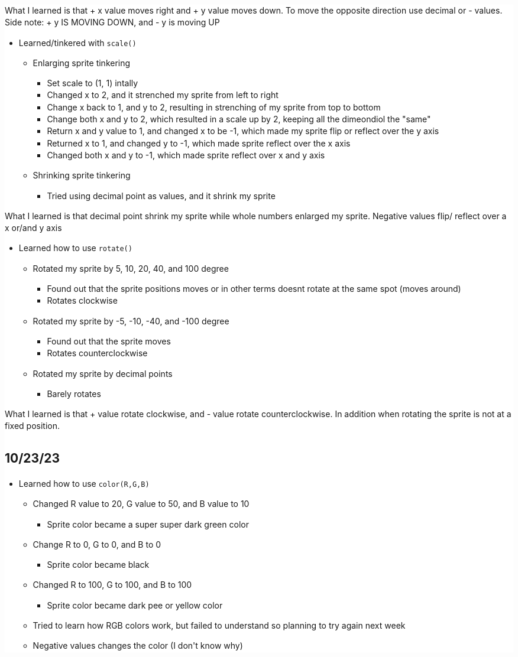 What I learned is that + x value moves right and + y value moves down. To move the opposite direction use decimal or - values.
Side note: + y IS MOVING DOWN, and - y is moving UP

* Learned/tinkered with `scale()`

    * Enlarging sprite tinkering
        * Set scale to (1, 1) intally
        * Changed x to 2, and it strenched my sprite from left to right
        * Change x back to 1, and y to 2, resulting in strenching of my sprite from top to bottom
        * Change both x and y to 2, which resulted in a scale up by 2, keeping all the dimeondiol the "same"
        * Return x and y value to 1, and changed x to be -1, which made my sprite flip or reflect over the y axis
        * Returned x to 1, and changed y to -1, which made sprite reflect over the x axis
        * Changed both x and y to -1, which made sprite reflect over x and y axis

    * Shrinking sprite tinkering
        * Tried using decimal point as values, and it shrink my sprite

What I learned is that decimal point shrink my sprite while whole numbers enlarged my sprite. Negative values flip/ reflect over a x or/and y axis

* Learned how to use `rotate()`

    * Rotated my sprite by 5, 10, 20, 40, and 100 degree
        * Found out that the sprite positions moves or in other terms doesnt rotate at the same spot (moves around)
        * Rotates clockwise

    * Rotated my sprite by -5, -10, -40, and -100 degree
        * Found out that the sprite moves
        * Rotates counterclockwise

    * Rotated my sprite by decimal points
        * Barely rotates

What I learned is that + value rotate clockwise, and - value rotate counterclockwise. In addition when rotating the sprite is not at a fixed position.


## 10/23/23

* Learned how to use `color(R,G,B)`

    * Changed R value to 20, G value to 50, and B value to 10
        * Sprite color became a super super dark green color

    * Change R to 0, G to 0, and B to 0
        * Sprite color became black

    * Changed R to 100, G to 100, and B to 100
        * Sprite color became dark pee or yellow color

    * Tried to learn how RGB colors work, but failed to understand so planning to try again next week

    * Negative values changes the color (I don't know why)
